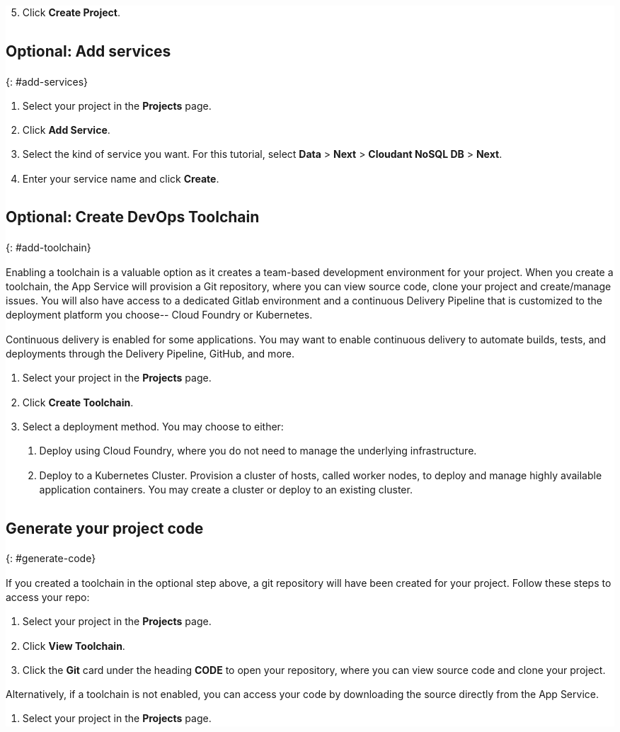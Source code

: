 5. Click **Create Project**.


## Optional: Add services
{: #add-services}

1. Select your project in the **Projects** page. 

2. Click **Add Service**.

3. Select the kind of service you want. For this tutorial, select **Data** > **Next** > **Cloudant NoSQL DB** > **Next**.

4. Enter your service name and click **Create**.


## Optional: Create DevOps Toolchain
{: #add-toolchain}

Enabling a toolchain is a valuable option as it creates a team-based development environment for your project. When you create a toolchain, the App Service will provision a Git repository, where you can view source code, clone your project and create/manage issues. You will also have access to a dedicated Gitlab environment and a continuous Delivery Pipeline that is customized to the deployment platform you choose-- Cloud Foundry or Kubernetes.

Continuous delivery is enabled for some applications. You may want to enable continuous delivery to automate builds, tests, and deployments through the Delivery Pipeline, GitHub, and more.

1. Select your project in the **Projects** page. 

2. Click **Create Toolchain**.

3. Select a deployment method. You may choose to either:

	1. Deploy using Cloud Foundry, where you do not need to manage the underlying infrastructure. 
	
	2. Deploy to a Kubernetes Cluster. Provision a cluster of hosts, called worker nodes, to deploy and manage highly available application containers. You may create a cluster or deploy to an existing cluster. 


## Generate your project code
{: #generate-code}

If you created a toolchain in the optional step above, a git repository will have been created for your project. Follow these steps to access your repo:

1. Select your project in the **Projects** page. 

2. Click **View Toolchain**. 

3. Click the **Git** card under the heading **CODE** to open your repository, where you can view source code and clone your project.

Alternatively, if a toolchain is not enabled, you can access your code by downloading the source directly from the App Service.

1. Select your project in the **Projects** page. 
